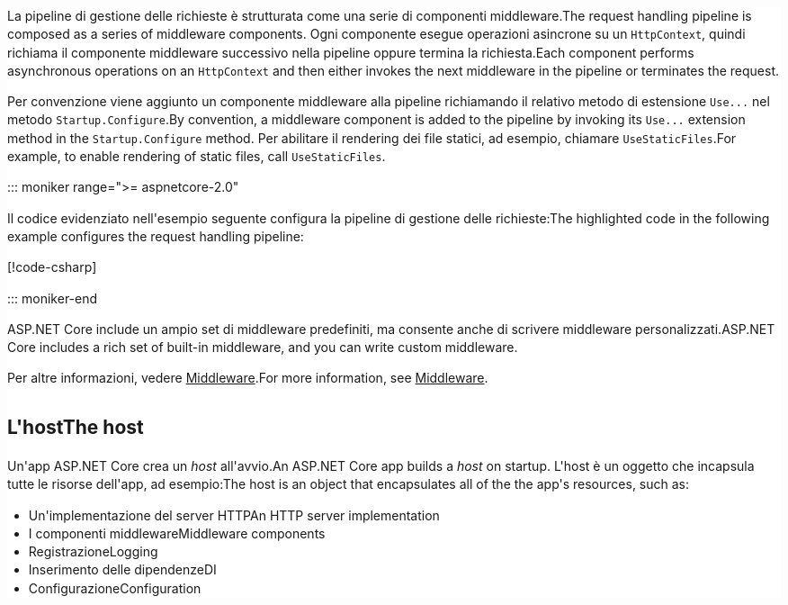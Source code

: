 <span data-ttu-id="be64e-128">La pipeline di gestione delle richieste è strutturata come una serie di componenti middleware.</span><span class="sxs-lookup"><span data-stu-id="be64e-128">The request handling pipeline is composed as a series of middleware components.</span></span> <span data-ttu-id="be64e-129">Ogni componente esegue operazioni asincrone su un `HttpContext`, quindi richiama il componente middleware successivo nella pipeline oppure termina la richiesta.</span><span class="sxs-lookup"><span data-stu-id="be64e-129">Each component performs asynchronous operations on an `HttpContext` and then either invokes the next middleware in the pipeline or terminates the request.</span></span>

<span data-ttu-id="be64e-130">Per convenzione viene aggiunto un componente middleware alla pipeline richiamando il relativo metodo di estensione `Use...` nel metodo `Startup.Configure`.</span><span class="sxs-lookup"><span data-stu-id="be64e-130">By convention, a middleware component is added to the pipeline by invoking its `Use...` extension method in the `Startup.Configure` method.</span></span> <span data-ttu-id="be64e-131">Per abilitare il rendering dei file statici, ad esempio, chiamare `UseStaticFiles`.</span><span class="sxs-lookup"><span data-stu-id="be64e-131">For example, to enable rendering of static files, call `UseStaticFiles`.</span></span>

::: moniker range=">= aspnetcore-2.0"

<span data-ttu-id="be64e-132">Il codice evidenziato nell'esempio seguente configura la pipeline di gestione delle richieste:</span><span class="sxs-lookup"><span data-stu-id="be64e-132">The highlighted code in the following example configures the request handling pipeline:</span></span>

[!code-csharp[](index/snapshots/2.x/Startup1.cs?highlight=14-16)]

::: moniker-end

<span data-ttu-id="be64e-133">ASP.NET Core include un ampio set di middleware predefiniti, ma consente anche di scrivere middleware personalizzati.</span><span class="sxs-lookup"><span data-stu-id="be64e-133">ASP.NET Core includes a rich set of built-in middleware, and you can write custom middleware.</span></span>

<span data-ttu-id="be64e-134">Per altre informazioni, vedere [Middleware](xref:fundamentals/middleware/index).</span><span class="sxs-lookup"><span data-stu-id="be64e-134">For more information, see [Middleware](xref:fundamentals/middleware/index).</span></span>

<a id="host"/>

## <a name="the-host"></a><span data-ttu-id="be64e-135">L'host</span><span class="sxs-lookup"><span data-stu-id="be64e-135">The host</span></span>

<span data-ttu-id="be64e-136">Un'app ASP.NET Core crea un *host* all'avvio.</span><span class="sxs-lookup"><span data-stu-id="be64e-136">An ASP.NET Core app builds a *host* on startup.</span></span> <span data-ttu-id="be64e-137">L'host è un oggetto che incapsula tutte le risorse dell'app, ad esempio:</span><span class="sxs-lookup"><span data-stu-id="be64e-137">The host is an object that encapsulates all of the the app's resources, such as:</span></span>

* <span data-ttu-id="be64e-138">Un'implementazione del server HTTP</span><span class="sxs-lookup"><span data-stu-id="be64e-138">An HTTP server implementation</span></span>
* <span data-ttu-id="be64e-139">I componenti middleware</span><span class="sxs-lookup"><span data-stu-id="be64e-139">Middleware components</span></span>
* <span data-ttu-id="be64e-140">Registrazione</span><span class="sxs-lookup"><span data-stu-id="be64e-140">Logging</span></span>
* <span data-ttu-id="be64e-141">Inserimento delle dipendenze</span><span class="sxs-lookup"><span data-stu-id="be64e-141">DI</span></span>
* <span data-ttu-id="be64e-142">Configurazione</span><span class="sxs-lookup"><span data-stu-id="be64e-142">Configuration</span></span>

